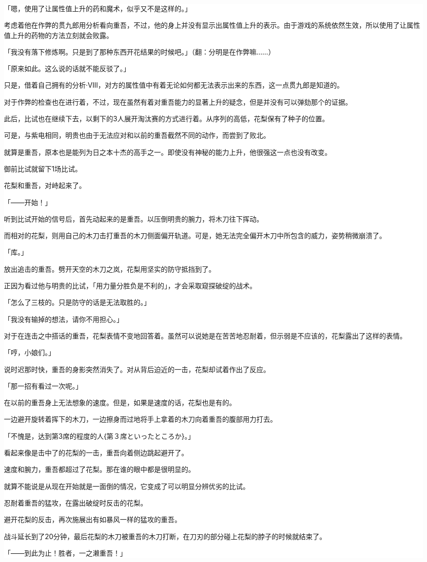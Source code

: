 「嗯，使用了让属性值上升的药和魔术，似乎又不是这样的。」

考虑着他在作弊的贯九郎用分析看向重吾，不过，他的身上并没有显示出属性值上升的表示。由于游戏的系统依然生效，所以使用了让属性值上升的药物的方法立刻就会败露。

「我没有落下修炼啊。只是到了那种东西开花结果的时候吧。」（翻：分明是在作弊嘛……）

「原来如此。这么说的话就不能反驳了。」

只是，借着自己拥有的分析·Ⅷ，对方的属性值中有着无论如何都无法表示出来的东西，这一点贯九郎是知道的。

对于作弊的检查也在进行着，不过，现在虽然有着对重吾能力的显著上升的疑念，但是并没有可以弹劾那个的证据。

此后，比试也在继续下去，以剩下的3人展开淘汰赛的方式进行着。从序列的高低，花梨保有了种子的位置。

可是，与紫电相同，明贵也由于无法应对和以前的重吾截然不同的动作，而尝到了败北。

就算是重吾，原本也是能列为日之本十杰的高手之一。即使没有神秘的能力上升，他很强这一点也没有改变。

御前比试就留下1场比试。

花梨和重吾，对峙起来了。

「——开始！」

听到比试开始的信号后，首先动起来的是重吾。以压倒明贵的腕力，将木刀往下挥动。

而相对的花梨，则用自己的木刀击打重吾的木刀侧面偏开轨道。可是，她无法完全偏开木刀中所包含的威力，姿势稍微崩溃了。

「库。」

放出追击的重吾。劈开天空的木刀之岚，花梨用坚实的防守抵挡到了。

正因为看过他与明贵的比试，「用力量分胜负是不利的」，才会采取窥探破绽的战术。

「怎么了三枝的。只是防守的话是无法取胜的。」

「我没有输掉的想法，请你不用担心。」

对于在连击之中搭话的重吾，花梨表情不变地回答着。虽然可以说她是在苦苦地忍耐着，但示弱是不应该的，花梨露出了这样的表情。

「哼，小娘们。」

说时迟那时快，重吾的身影突然消失了。对从背后迫近的一击，花梨却试着作出了反应。

「那一招有看过一次呢。」

在以前的重吾身上无法想象的速度。但是，如果是速度的话，花梨也是有的。

一边避开旋转着挥下的木刀，一边擦身而过地将手上拿着的木刀向着重吾的腹部用力打去。

「不愧是，达到第3席的程度的人{第３席といったところか}。」

看起来像是击中了的花梨的一击，重吾向着侧边跳起避开了。

速度和腕力，重吾都超过了花梨。那在谁的眼中都是很明显的。

就算不能说是从现在开始就是一面倒的情况，它变成了可以明显分辨优劣的比试。

忍耐着重吾的猛攻，在露出破绽时反击的花梨。

避开花梨的反击，再次施展出有如暴风一样的猛攻的重吾。

战斗延长到了20分钟，最后花梨的木刀被重吾的木刀打断，在刀刃的部分碰上花梨的脖子的时候就结束了。

「——到此为止！胜者，一之濑重吾！」
